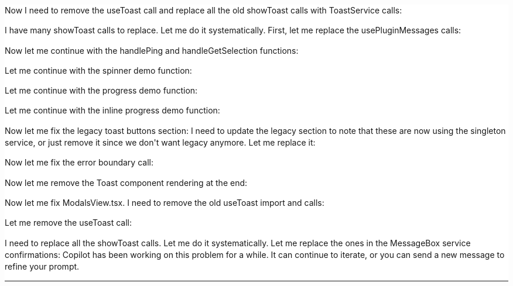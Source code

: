 ```

```
Now I need to remove the useToast call and replace all the old showToast calls with ToastService calls: 
```

```
I have many showToast calls to replace. Let me do it systematically. First, let me replace the usePluginMessages calls: 
```

```
Now let me continue with the handlePing and handleGetSelection functions: 
```

```
Let me continue with the spinner demo function: 
```

```
Let me continue with the progress demo function: 
```

```
Let me continue with the inline progress demo function: 
```

```
Now let me fix the legacy toast buttons section: I need to update the legacy section to note that these are now using the singleton service, or just remove it since we don't want legacy anymore. Let me replace it: 
```

```
Now let me fix the error boundary call: 
```

```
Now let me remove the Toast component rendering at the end: 
```

```
Now let me fix ModalsView.tsx. I need to remove the old useToast import and calls: 
```

```
Let me remove the useToast call: 
```

```
I need to replace all the showToast calls. Let me do it systematically. Let me replace the ones in the MessageBox service confirmations: Copilot has been working on this problem for a while. It can continue to iterate, or you can send a new message to refine your prompt.

---

